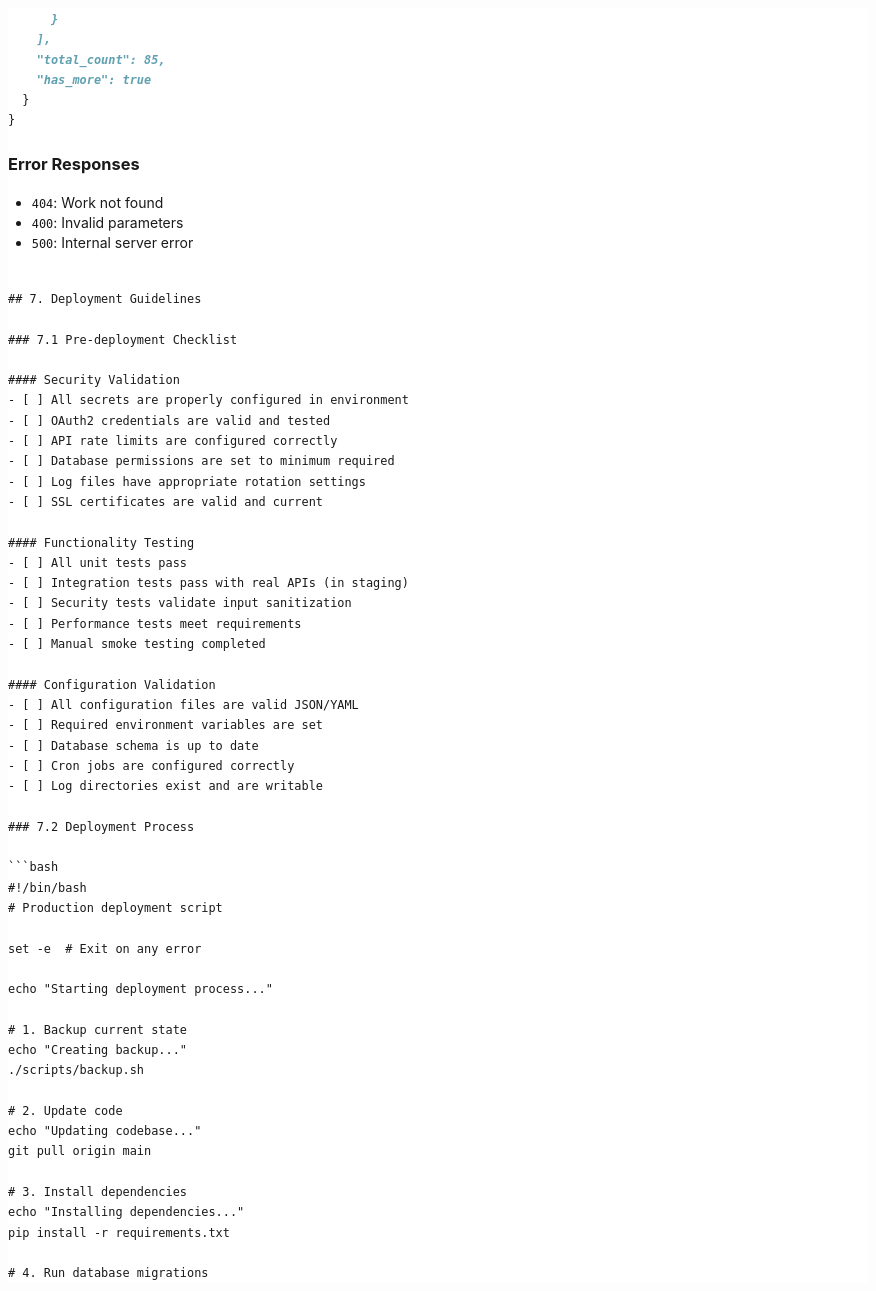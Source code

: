 ```markdown
      }
    ],
    "total_count": 85,
    "has_more": true
  }
}
```

### Error Responses
- `404`: Work not found
- `400`: Invalid parameters
- `500`: Internal server error
```

## 7. Deployment Guidelines

### 7.1 Pre-deployment Checklist

#### Security Validation
- [ ] All secrets are properly configured in environment
- [ ] OAuth2 credentials are valid and tested
- [ ] API rate limits are configured correctly
- [ ] Database permissions are set to minimum required
- [ ] Log files have appropriate rotation settings
- [ ] SSL certificates are valid and current

#### Functionality Testing
- [ ] All unit tests pass
- [ ] Integration tests pass with real APIs (in staging)
- [ ] Security tests validate input sanitization
- [ ] Performance tests meet requirements
- [ ] Manual smoke testing completed

#### Configuration Validation
- [ ] All configuration files are valid JSON/YAML
- [ ] Required environment variables are set
- [ ] Database schema is up to date
- [ ] Cron jobs are configured correctly
- [ ] Log directories exist and are writable

### 7.2 Deployment Process

```bash
#!/bin/bash
# Production deployment script

set -e  # Exit on any error

echo "Starting deployment process..."

# 1. Backup current state
echo "Creating backup..."
./scripts/backup.sh

# 2. Update code
echo "Updating codebase..."
git pull origin main

# 3. Install dependencies
echo "Installing dependencies..."
pip install -r requirements.txt

# 4. Run database migrations
```